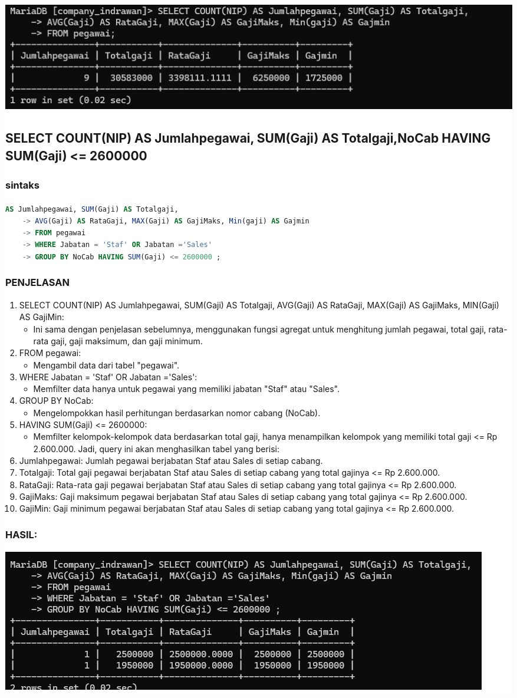 ![](assett/nibgajitotalgaji.png)

## SELECT COUNT(NIP) AS Jumlahpegawai, SUM(Gaji) AS Totalgaji,NoCab HAVING SUM(Gaji) <= 2600000 

### sintaks
```sql
AS Jumlahpegawai, SUM(Gaji) AS Totalgaji,
    -> AVG(Gaji) AS RataGaji, MAX(Gaji) AS GajiMaks, Min(gaji) AS Gajmin
    -> FROM pegawai
    -> WHERE Jabatan = 'Staf' OR Jabatan ='Sales'
    -> GROUP BY NoCab HAVING SUM(Gaji) <= 2600000 ;
```
### PENJELASAN
1. SELECT COUNT(NIP) AS Jumlahpegawai, SUM(Gaji) AS Totalgaji, AVG(Gaji) AS RataGaji, MAX(Gaji) AS GajiMaks, MIN(Gaji) AS GajiMin:
    - Ini sama dengan penjelasan sebelumnya, menggunakan fungsi agregat untuk menghitung jumlah pegawai, total gaji, rata-rata gaji, gaji maksimum, dan gaji minimum.
2. FROM pegawai:
    - Mengambil data dari tabel "pegawai".
3. WHERE Jabatan = 'Staf' OR Jabatan ='Sales':
    - Memfilter data hanya untuk pegawai yang memiliki jabatan "Staf" atau "Sales".
4. GROUP BY NoCab:
    - Mengelompokkan hasil perhitungan berdasarkan nomor cabang (NoCab).
5. HAVING SUM(Gaji) <= 2600000:
    - Memfilter kelompok-kelompok data berdasarkan total gaji, hanya menampilkan kelompok yang memiliki total gaji <= Rp 2.600.000.
Jadi, query ini akan menghasilkan tabel yang berisi:
1. Jumlahpegawai: Jumlah pegawai berjabatan Staf atau Sales di setiap cabang.
2. Totalgaji: Total gaji pegawai berjabatan Staf atau Sales di setiap cabang yang total gajinya <= Rp 2.600.000.
3. RataGaji: Rata-rata gaji pegawai berjabatan Staf atau Sales di setiap cabang yang total gajinya <= Rp 2.600.000.
4. GajiMaks: Gaji maksimum pegawai berjabatan Staf atau Sales di setiap cabang yang total gajinya <= Rp 2.600.000.
5. GajiMin: Gaji minimum pegawai berjabatan Staf atau Sales di setiap cabang yang total gajinya <= Rp 2.600.000.
### HASIL:
![](assett/nipgajitotalgaji260.png)